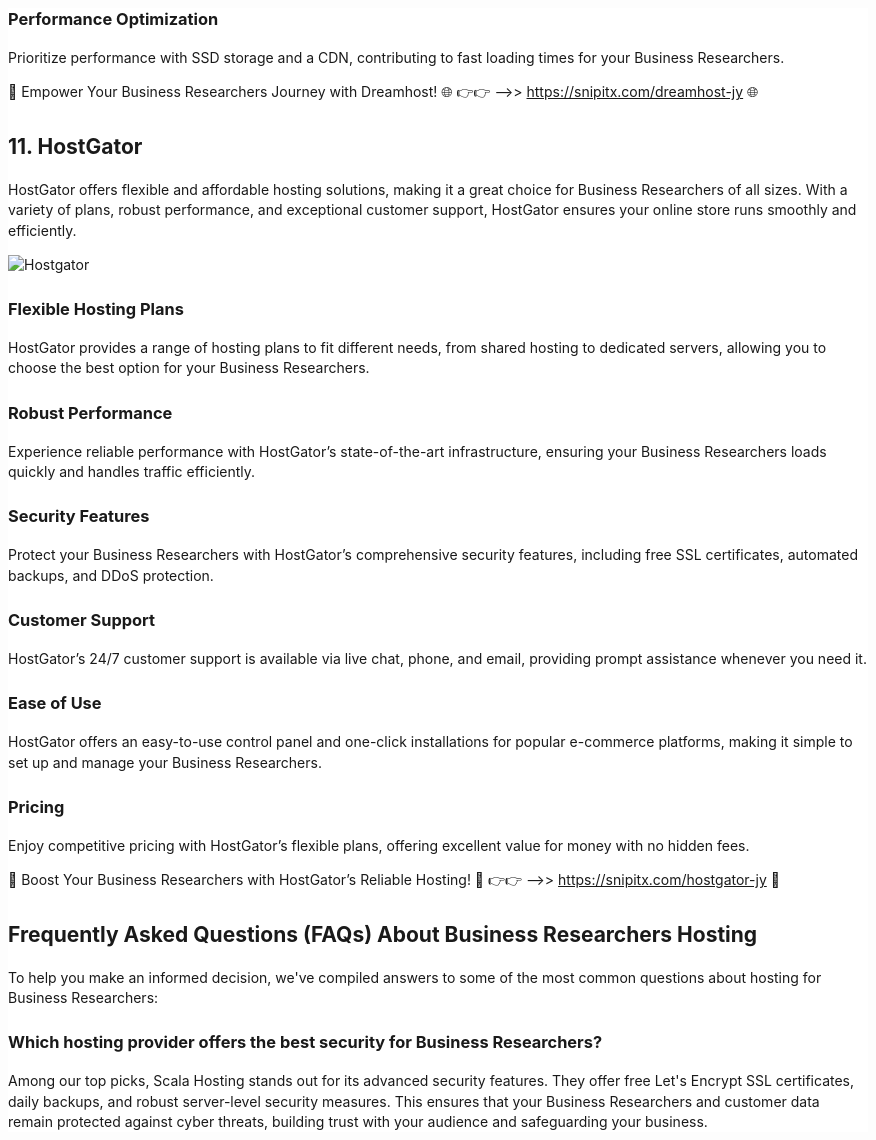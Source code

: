 ### Performance Optimization
Prioritize performance with SSD storage and a CDN, contributing to fast loading times for your Business Researchers.

🚀 Empower Your Business Researchers Journey with Dreamhost! 🌐
👉👉 -->> https://snipitx.com/dreamhost-jy 🌐

## 11. HostGator

HostGator offers flexible and affordable hosting solutions, making it a great choice for Business Researchers of all sizes. With a variety of plans, robust performance, and exceptional customer support, HostGator ensures your online store runs smoothly and efficiently.

![Hostgator](https://i.imgur.com/SNC0dSu.jpeg "Hostgator Hosting")

### Flexible Hosting Plans
HostGator provides a range of hosting plans to fit different needs, from shared hosting to dedicated servers, allowing you to choose the best option for your Business Researchers.

### Robust Performance
Experience reliable performance with HostGator’s state-of-the-art infrastructure, ensuring your Business Researchers loads quickly and handles traffic efficiently.

### Security Features
Protect your Business Researchers with HostGator’s comprehensive security features, including free SSL certificates, automated backups, and DDoS protection.

### Customer Support
HostGator’s 24/7 customer support is available via live chat, phone, and email, providing prompt assistance whenever you need it.

### Ease of Use
HostGator offers an easy-to-use control panel and one-click installations for popular e-commerce platforms, making it simple to set up and manage your Business Researchers.

### Pricing
Enjoy competitive pricing with HostGator’s flexible plans, offering excellent value for money with no hidden fees.

🌟 Boost Your Business Researchers with HostGator’s Reliable Hosting! 🚀
👉👉 -->> https://snipitx.com/hostgator-jy 🚀

## Frequently Asked Questions (FAQs) About Business Researchers Hosting

To help you make an informed decision, we've compiled answers to some of the most common questions about hosting for Business Researchers:

### Which hosting provider offers the best security for Business Researchers? 
Among our top picks, Scala Hosting stands out for its advanced security features. They offer free Let's Encrypt SSL certificates, daily backups, and robust server-level security measures. This ensures that your Business Researchers and customer data remain protected against cyber threats, building trust with your audience and safeguarding your business.

